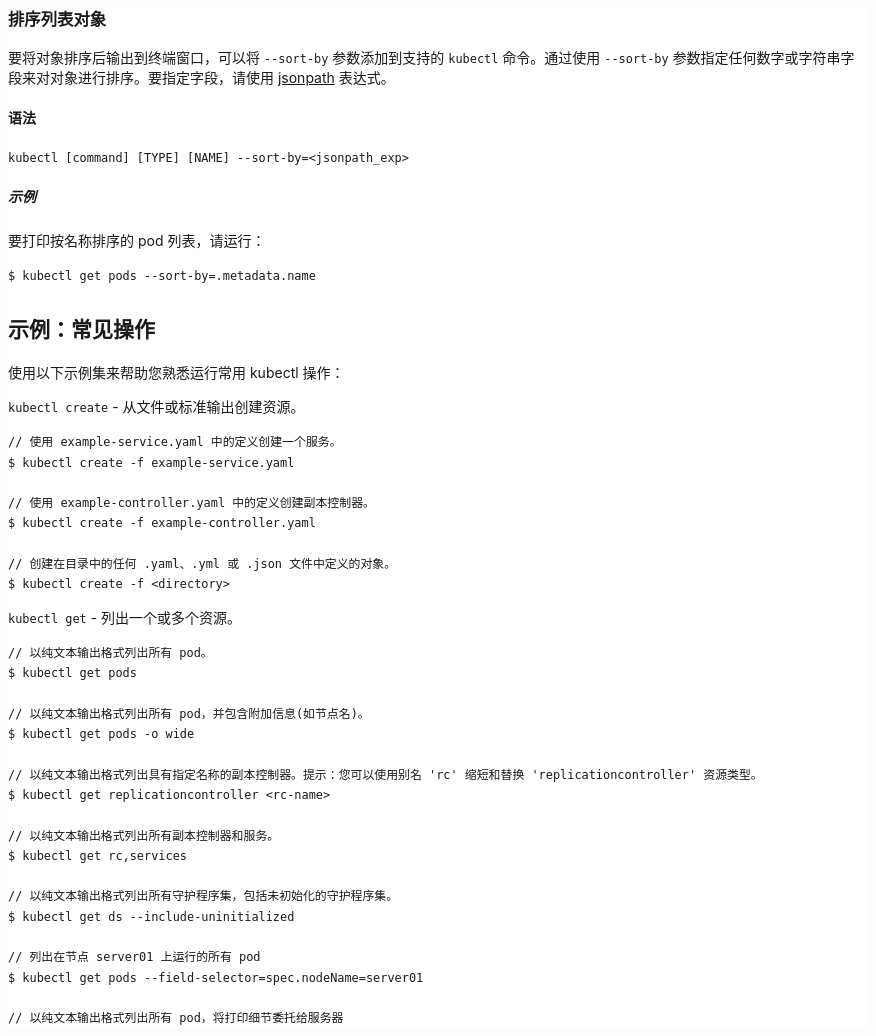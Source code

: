 

### 排序列表对象


要将对象排序后输出到终端窗口，可以将 `--sort-by` 参数添加到支持的 `kubectl` 命令。通过使用 `--sort-by` 参数指定任何数字或字符串字段来对对象进行排序。要指定字段，请使用 [jsonpath](/docs/reference/kubectl/jsonpath/) 表达式。



#### 语法

```shell
kubectl [command] [TYPE] [NAME] --sort-by=<jsonpath_exp>
```



##### 示例


要打印按名称排序的 pod 列表，请运行：

```shell
$ kubectl get pods --sort-by=.metadata.name
```



## 示例：常见操作


使用以下示例集来帮助您熟悉运行常用 kubectl 操作：



`kubectl create` - 从文件或标准输出创建资源。



```shell
// 使用 example-service.yaml 中的定义创建一个服务。
$ kubectl create -f example-service.yaml

// 使用 example-controller.yaml 中的定义创建副本控制器。
$ kubectl create -f example-controller.yaml

// 创建在目录中的任何 .yaml、.yml 或 .json 文件中定义的对象。
$ kubectl create -f <directory>
```


`kubectl get` - 列出一个或多个资源。



```shell
// 以纯文本输出格式列出所有 pod。
$ kubectl get pods

// 以纯文本输出格式列出所有 pod，并包含附加信息(如节点名)。
$ kubectl get pods -o wide

// 以纯文本输出格式列出具有指定名称的副本控制器。提示：您可以使用别名 'rc' 缩短和替换 'replicationcontroller' 资源类型。
$ kubectl get replicationcontroller <rc-name>

// 以纯文本输出格式列出所有副本控制器和服务。
$ kubectl get rc,services

// 以纯文本输出格式列出所有守护程序集，包括未初始化的守护程序集。
$ kubectl get ds --include-uninitialized

// 列出在节点 server01 上运行的所有 pod
$ kubectl get pods --field-selector=spec.nodeName=server01

// 以纯文本输出格式列出所有 pod，将打印细节委托给服务器
```
